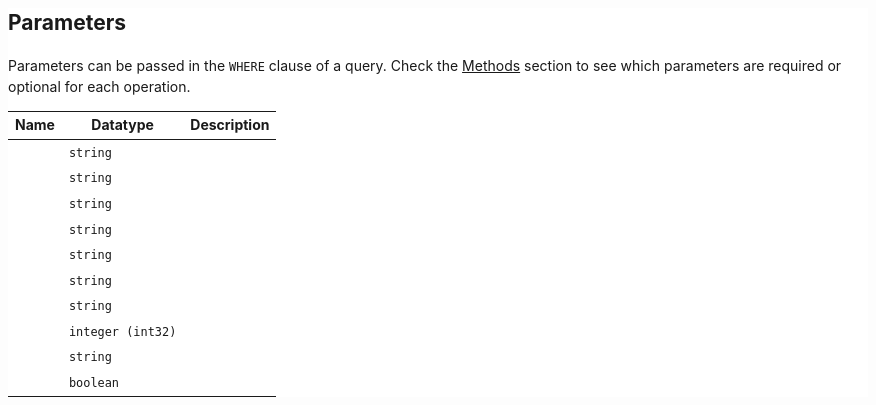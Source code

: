 ## Parameters

Parameters can be passed in the `WHERE` clause of a query. Check the [Methods](#methods) section to see which parameters are required or optional for each operation.

<table>
<thead>
    <tr>
    <th>Name</th>
    <th>Datatype</th>
    <th>Description</th>
    </tr>
</thead>
<tbody>
<tr id="parameter-featureOnlineStoresId">
    <td><CopyableCode code="featureOnlineStoresId" /></td>
    <td><code>string</code></td>
    <td></td>
</tr>
<tr id="parameter-featureViewsId">
    <td><CopyableCode code="featureViewsId" /></td>
    <td><code>string</code></td>
    <td></td>
</tr>
<tr id="parameter-locationsId">
    <td><CopyableCode code="locationsId" /></td>
    <td><code>string</code></td>
    <td></td>
</tr>
<tr id="parameter-projectsId">
    <td><CopyableCode code="projectsId" /></td>
    <td><code>string</code></td>
    <td></td>
</tr>
<tr id="parameter-featureViewId">
    <td><CopyableCode code="featureViewId" /></td>
    <td><code>string</code></td>
    <td></td>
</tr>
<tr id="parameter-filter">
    <td><CopyableCode code="filter" /></td>
    <td><code>string</code></td>
    <td></td>
</tr>
<tr id="parameter-orderBy">
    <td><CopyableCode code="orderBy" /></td>
    <td><code>string</code></td>
    <td></td>
</tr>
<tr id="parameter-pageSize">
    <td><CopyableCode code="pageSize" /></td>
    <td><code>integer (int32)</code></td>
    <td></td>
</tr>
<tr id="parameter-pageToken">
    <td><CopyableCode code="pageToken" /></td>
    <td><code>string</code></td>
    <td></td>
</tr>
<tr id="parameter-runSyncImmediately">
    <td><CopyableCode code="runSyncImmediately" /></td>
    <td><code>boolean</code></td>
    <td></td>